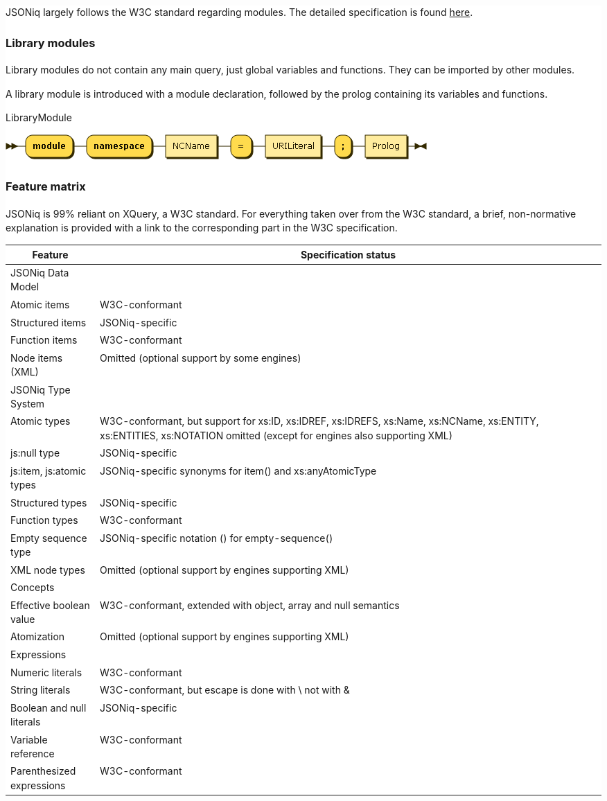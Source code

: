 JSONiq largely follows the W3C standard regarding modules. The detailed specification is found [here](https://www.w3.org/TR/xquery-30/#id-query-prolog).

### Library modules <a href="#librarymodules.d12e213" id="librarymodules.d12e213"></a>

Library modules do not contain any main query, just global variables and functions. They can be imported by other modules.

A library module is introduced with a module declaration, followed by the prolog containing its variables and functions.

LibraryModule

![](../.gitbook/assets/LibraryModule.png)

### Feature matrix <a href="#featurematrix.d12e236" id="featurematrix.d12e236"></a>

JSONiq is 99% reliant on XQuery, a W3C standard. For everything taken over from the W3C standard, a brief, non-normative explanation is provided with a link to the corresponding part in the W3C specification.

| Feature                                  | Specification status                                                                                                                                                 |
| ---------------------------------------- | -------------------------------------------------------------------------------------------------------------------------------------------------------------------- |
| JSONiq Data Model                        |                                                                                                                                                                      |
| Atomic items                             | W3C-conformant                                                                                                                                                       |
| Structured items                         | JSONiq-specific                                                                                                                                                      |
| Function items                           | W3C-conformant                                                                                                                                                       |
| Node items (XML)                         | Omitted (optional support by some engines)                                                                                                                           |
| JSONiq Type System                       |                                                                                                                                                                      |
| Atomic types                             | W3C-conformant, but support for xs:ID, xs:IDREF, xs:IDREFS, xs:Name, xs:NCName, xs:ENTITY, xs:ENTITIES, xs:NOTATION omitted (except for engines also supporting XML) |
| js:null type                             | JSONiq-specific                                                                                                                                                      |
| js:item, js:atomic types                 | JSONiq-specific synonyms for item() and xs:anyAtomicType                                                                                                             |
| Structured types                         | JSONiq-specific                                                                                                                                                      |
| Function types                           | W3C-conformant                                                                                                                                                       |
| Empty sequence type                      | JSONiq-specific notation () for empty-sequence()                                                                                                                     |
| XML node types                           | Omitted (optional support by engines supporting XML)                                                                                                                 |
| Concepts                                 |                                                                                                                                                                      |
| Effective boolean value                  | W3C-conformant, extended with object, array and null semantics                                                                                                       |
| Atomization                              | Omitted (optional support by engines supporting XML)                                                                                                                 |
| Expressions                              |                                                                                                                                                                      |
| Numeric literals                         | W3C-conformant                                                                                                                                                       |
| String literals                          | W3C-conformant, but escape is done with \ not with &                                                                                                                 |
| Boolean and null literals                | JSONiq-specific                                                                                                                                                      |
| Variable reference                       | W3C-conformant                                                                                                                                                       |
| Parenthesized expressions                | W3C-conformant                                                                                                                                                       |